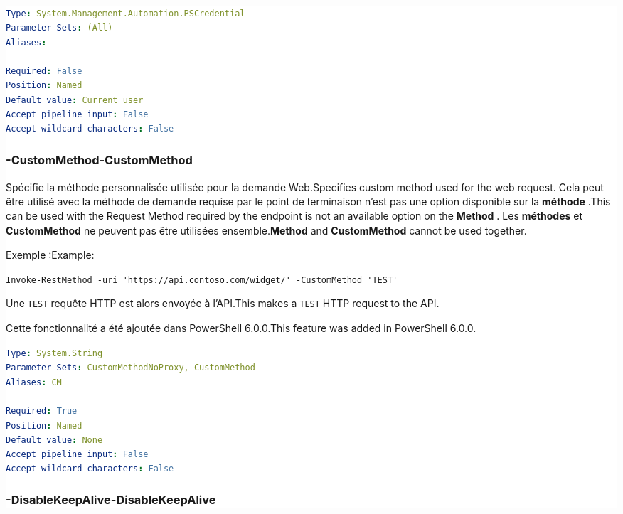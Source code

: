 ```yaml
Type: System.Management.Automation.PSCredential
Parameter Sets: (All)
Aliases:

Required: False
Position: Named
Default value: Current user
Accept pipeline input: False
Accept wildcard characters: False
```

### <span data-ttu-id="02346-211">-CustomMethod</span><span class="sxs-lookup"><span data-stu-id="02346-211">-CustomMethod</span></span>

<span data-ttu-id="02346-212">Spécifie la méthode personnalisée utilisée pour la demande Web.</span><span class="sxs-lookup"><span data-stu-id="02346-212">Specifies custom method used for the web request.</span></span> <span data-ttu-id="02346-213">Cela peut être utilisé avec la méthode de demande requise par le point de terminaison n’est pas une option disponible sur la **méthode** .</span><span class="sxs-lookup"><span data-stu-id="02346-213">This can be used with the Request Method required by the endpoint is not an available option on the **Method** .</span></span> <span data-ttu-id="02346-214">Les **méthodes** et **CustomMethod** ne peuvent pas être utilisées ensemble.</span><span class="sxs-lookup"><span data-stu-id="02346-214">**Method** and **CustomMethod** cannot be used together.</span></span>

<span data-ttu-id="02346-215">Exemple :</span><span class="sxs-lookup"><span data-stu-id="02346-215">Example:</span></span>

`Invoke-RestMethod -uri 'https://api.contoso.com/widget/' -CustomMethod 'TEST'`

<span data-ttu-id="02346-216">Une `TEST` requête HTTP est alors envoyée à l’API.</span><span class="sxs-lookup"><span data-stu-id="02346-216">This makes a `TEST` HTTP request to the API.</span></span>

<span data-ttu-id="02346-217">Cette fonctionnalité a été ajoutée dans PowerShell 6.0.0.</span><span class="sxs-lookup"><span data-stu-id="02346-217">This feature was added in PowerShell 6.0.0.</span></span>

```yaml
Type: System.String
Parameter Sets: CustomMethodNoProxy, CustomMethod
Aliases: CM

Required: True
Position: Named
Default value: None
Accept pipeline input: False
Accept wildcard characters: False
```

### <span data-ttu-id="02346-218">-DisableKeepAlive</span><span class="sxs-lookup"><span data-stu-id="02346-218">-DisableKeepAlive</span></span>
